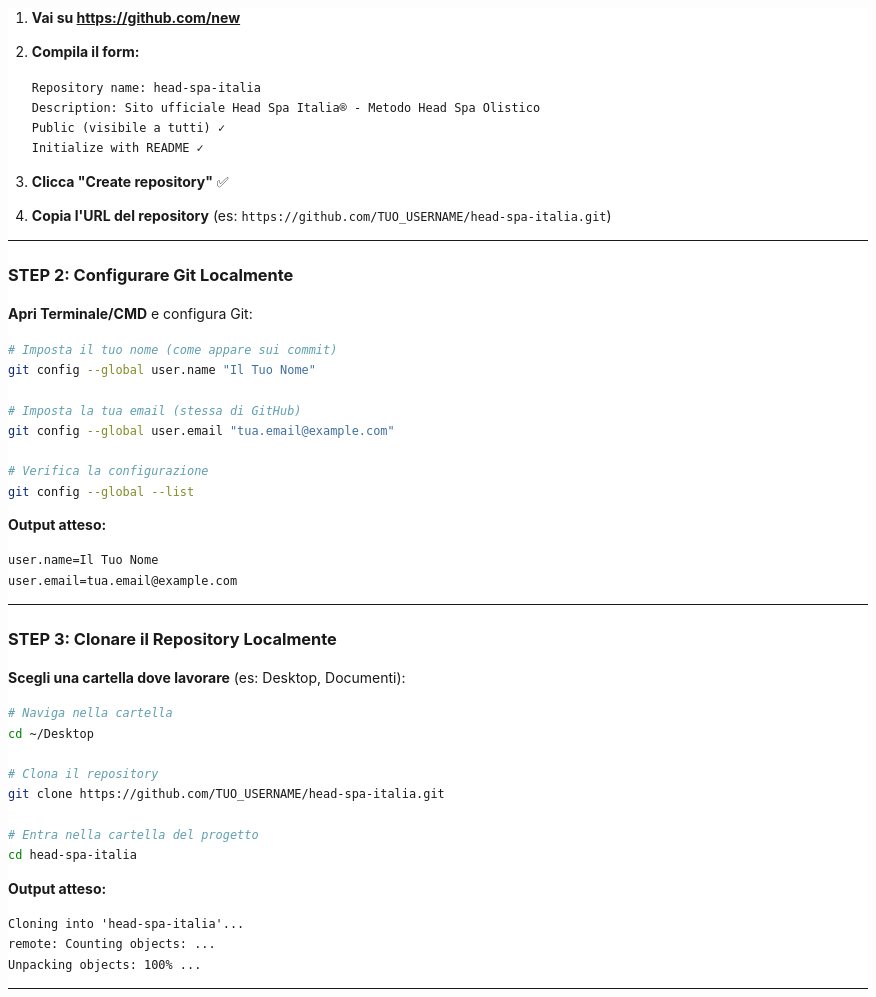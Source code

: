 1. **Vai su https://github.com/new**

2. **Compila il form:**
   ```
   Repository name: head-spa-italia
   Description: Sito ufficiale Head Spa Italia® - Metodo Head Spa Olistico
   Public (visibile a tutti) ✓
   Initialize with README ✓
   ```

3. **Clicca "Create repository"** ✅

4. **Copia l'URL del repository** (es: `https://github.com/TUO_USERNAME/head-spa-italia.git`)

---

### **STEP 2: Configurare Git Localmente**

**Apri Terminale/CMD** e configura Git:

```bash
# Imposta il tuo nome (come appare sui commit)
git config --global user.name "Il Tuo Nome"

# Imposta la tua email (stessa di GitHub)
git config --global user.email "tua.email@example.com"

# Verifica la configurazione
git config --global --list
```

**Output atteso:**
```
user.name=Il Tuo Nome
user.email=tua.email@example.com
```

---

### **STEP 3: Clonare il Repository Localmente**

**Scegli una cartella dove lavorare** (es: Desktop, Documenti):

```bash
# Naviga nella cartella
cd ~/Desktop

# Clona il repository
git clone https://github.com/TUO_USERNAME/head-spa-italia.git

# Entra nella cartella del progetto
cd head-spa-italia
```

**Output atteso:**
```
Cloning into 'head-spa-italia'...
remote: Counting objects: ...
Unpacking objects: 100% ...
```

---